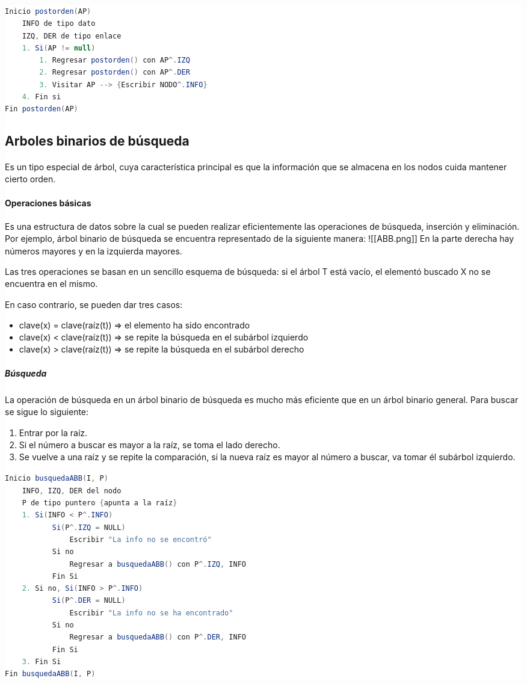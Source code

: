```Java
Inicio postorden(AP)
	INFO de tipo dato
	IZQ, DER de tipo enlace
	1. Si(AP != null)
		1. Regresar postorden() con AP^.IZQ
		2. Regresar postorden() con AP^.DER
		3. Visitar AP --> {Escribir NODO^.INFO}
	4. Fin si
Fin postorden(AP)
```

## **Arboles binarios de búsqueda**
Es un tipo especial de árbol, cuya característica principal es que la información que se almacena en los nodos cuida mantener cierto orden.

#### **Operaciones básicas**
Es una estructura de datos sobre la cual se pueden realizar eficientemente las operaciones de búsqueda, inserción y eliminación. Por ejemplo, árbol binario de búsqueda se encuentra representado de la siguiente manera:
![[ABB.png]]
En la parte derecha hay números mayores y en la izquierda mayores.

Las tres operaciones se basan en un sencillo esquema de búsqueda: si el árbol T está vacío, el elementó buscado X no se encuentra en el mismo.

En caso contrario, se pueden dar tres casos:
* clave(x) = clave(raíz(t)) => el elemento ha sido encontrado
* clave(x) < clave(raíz(t)) => se repite la búsqueda en el subárbol izquierdo
* clave(x) > clave(raíz(t)) => se repite la búsqueda en el subárbol derecho

##### **Búsqueda**
La operación de búsqueda en un árbol binario de búsqueda es mucho más eficiente que en un árbol binario general. Para buscar se sigue lo siguiente:
1. Entrar por la raíz.
2. Si el número a buscar es mayor a la raíz, se toma el lado derecho.
3. Se vuelve a una raíz y se repite la comparación, si la nueva raíz es mayor al número a buscar, va tomar él subárbol izquierdo.

```Java
Inicio busquedaABB(I, P)
	INFO, IZQ, DER del nodo
	P de tipo puntero {apunta a la raíz}
	1. Si(INFO < P^.INFO)
		   Si(P^.IZQ = NULL)
			   Escribir "La info no se encontró"
		   Si no
			   Regresar a busquedaABB() con P^.IZQ, INFO
		   Fin Si
	2. Si no, Si(INFO > P^.INFO)
		   Si(P^.DER = NULL)
			   Escribir "La info no se ha encontrado"
		   Si no
			   Regresar a busquedaABB() con P^.DER, INFO
		   Fin Si
	3. Fin Si
Fin busquedaABB(I, P)
```
